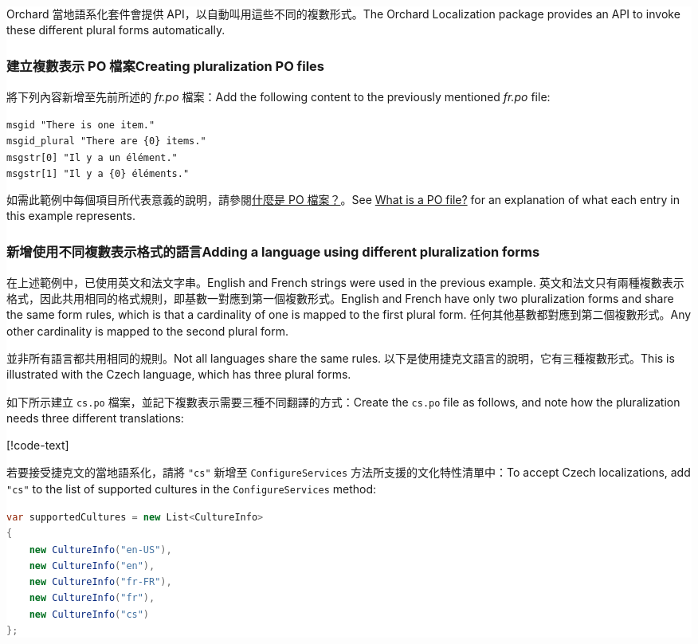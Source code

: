 <span data-ttu-id="1e480-162">Orchard 當地語系化套件會提供 API，以自動叫用這些不同的複數形式。</span><span class="sxs-lookup"><span data-stu-id="1e480-162">The Orchard Localization package provides an API to invoke these different plural forms automatically.</span></span>

### <a name="creating-pluralization-po-files"></a><span data-ttu-id="1e480-163">建立複數表示 PO 檔案</span><span class="sxs-lookup"><span data-stu-id="1e480-163">Creating pluralization PO files</span></span>

<span data-ttu-id="1e480-164">將下列內容新增至先前所述的 *fr.po* 檔案：</span><span class="sxs-lookup"><span data-stu-id="1e480-164">Add the following content to the previously mentioned *fr.po* file:</span></span>

```text
msgid "There is one item."
msgid_plural "There are {0} items."
msgstr[0] "Il y a un élément."
msgstr[1] "Il y a {0} éléments."
```

<span data-ttu-id="1e480-165">如需此範例中每個項目所代表意義的說明，請參閱[什麼是 PO 檔案？](#what-is-a-po-file)。</span><span class="sxs-lookup"><span data-stu-id="1e480-165">See [What is a PO file?](#what-is-a-po-file) for an explanation of what each entry in this example represents.</span></span>

### <a name="adding-a-language-using-different-pluralization-forms"></a><span data-ttu-id="1e480-166">新增使用不同複數表示格式的語言</span><span class="sxs-lookup"><span data-stu-id="1e480-166">Adding a language using different pluralization forms</span></span>

<span data-ttu-id="1e480-167">在上述範例中，已使用英文和法文字串。</span><span class="sxs-lookup"><span data-stu-id="1e480-167">English and French strings were used in the previous example.</span></span> <span data-ttu-id="1e480-168">英文和法文只有兩種複數表示格式，因此共用相同的格式規則，即基數一對應到第一個複數形式。</span><span class="sxs-lookup"><span data-stu-id="1e480-168">English and French have only two pluralization forms and share the same form rules, which is that a cardinality of one is mapped to the first plural form.</span></span> <span data-ttu-id="1e480-169">任何其他基數都對應到第二個複數形式。</span><span class="sxs-lookup"><span data-stu-id="1e480-169">Any other cardinality is mapped to the second plural form.</span></span>

<span data-ttu-id="1e480-170">並非所有語言都共用相同的規則。</span><span class="sxs-lookup"><span data-stu-id="1e480-170">Not all languages share the same rules.</span></span> <span data-ttu-id="1e480-171">以下是使用捷克文語言的說明，它有三種複數形式。</span><span class="sxs-lookup"><span data-stu-id="1e480-171">This is illustrated with the Czech language, which has three plural forms.</span></span>

<span data-ttu-id="1e480-172">如下所示建立 `cs.po` 檔案，並記下複數表示需要三種不同翻譯的方式：</span><span class="sxs-lookup"><span data-stu-id="1e480-172">Create the `cs.po` file as follows, and note how the pluralization needs three different translations:</span></span>

[!code-text[](localization/sample/2.x/POLocalization/cs.po)]

<span data-ttu-id="1e480-173">若要接受捷克文的當地語系化，請將 `"cs"` 新增至 `ConfigureServices` 方法所支援的文化特性清單中：</span><span class="sxs-lookup"><span data-stu-id="1e480-173">To accept Czech localizations, add `"cs"` to the list of supported cultures in the `ConfigureServices` method:</span></span>

```csharp
var supportedCultures = new List<CultureInfo>
{
    new CultureInfo("en-US"),
    new CultureInfo("en"),
    new CultureInfo("fr-FR"),
    new CultureInfo("fr"),
    new CultureInfo("cs")
};
```
